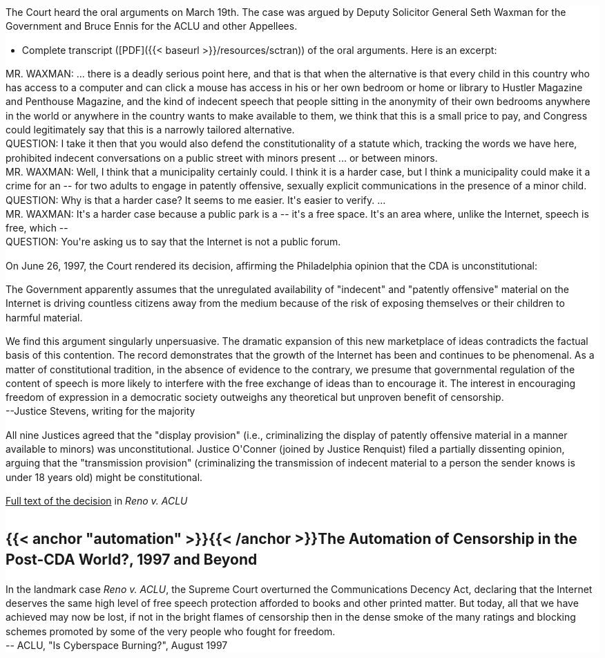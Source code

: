 The Court heard the oral arguments on March 19th. The case was argued by Deputy Solicitor General Seth Waxman for the Government and Bruce Ennis for the ACLU and other Appellees.

*   Complete transcript ([PDF]({{< baseurl >}}/resources/sctran)) of the oral arguments. Here is an excerpt:

MR. WAXMAN: ... there is a deadly serious point here, and that is that when the alternative is that every child in this country who has access to a computer and can click a mouse has access in his or her own bedroom or home or library to Hustler Magazine and Penthouse Magazine, and the kind of indecent speech that people sitting in the anonymity of their own bedrooms anywhere in the world or anywhere in the country wants to make available to them, we think that this is a small price to pay, and Congress could legitimately say that this is a narrowly tailored alternative.  
QUESTION: I take it then that you would also defend the constitutionality of a statute which, tracking the words we have here, prohibited indecent conversations on a public street with minors present ... or between minors.  
MR. WAXMAN: Well, I think that a municipality certainly could. I think it is a harder case, but I think a municipality could make it a crime for an -- for two adults to engage in patently offensive, sexually explicit communications in the presence of a minor child.  
QUESTION: Why is that a harder case? It seems to me easier. It's easier to verify. ...  
MR. WAXMAN: It's a harder case because a public park is a -- it's a free space. It's an area where, unlike the Internet, speech is free, which --  
QUESTION: You're asking us to say that the Internet is not a public forum.

On June 26, 1997, the Court rendered its decision, affirming the Philadelphia opinion that the CDA is unconstitutional:

The Government apparently assumes that the unregulated availability of "indecent" and "patently offensive" material on the Internet is driving countless citizens away from the medium because of the risk of exposing themselves or their children to harmful material.

We find this argument singularly unpersuasive. The dramatic expansion of this new marketplace of ideas contradicts the factual basis of this contention. The record demonstrates that the growth of the Internet has been and continues to be phenomenal. As a matter of constitutional tradition, in the absence of evidence to the contrary, we presume that governmental regulation of the content of speech is more likely to interfere with the free exchange of ideas than to encourage it. The interest in encouraging freedom of expression in a democratic society outweighs any theoretical but unproven benefit of censorship.  
\--Justice Stevens, writing for the majority

All nine Justices agreed that the "display provision" (i.e., criminalizing the display of patently offensive material in a manner available to minors) was unconstitutional. Justice O'Conner (joined by Justice Renquist) filed a partially dissenting opinion, arguing that the "transmission provision" (criminalizing the transmission of indecent material to a person the sender knows is under 18 years old) might be constitutional.

[Full text of the decision](https://www.law.cornell.edu/supremecourt/text/521/844) in _Reno v. ACLU_

{{< anchor "automation" >}}{{< /anchor >}}The Automation of Censorship in the Post-CDA World?, 1997 and Beyond
--------------------------------------------------------------------------------------------------------------

In the landmark case _Reno v. ACLU_, the Supreme Court overturned the Communications Decency Act, declaring that the Internet deserves the same high level of free speech protection afforded to books and other printed matter. But today, all that we have achieved may now be lost, if not in the bright flames of censorship then in the dense smoke of the many ratings and blocking schemes promoted by some of the very people who fought for freedom.  
\-- ACLU, "Is Cyberspace Burning?", August 1997
